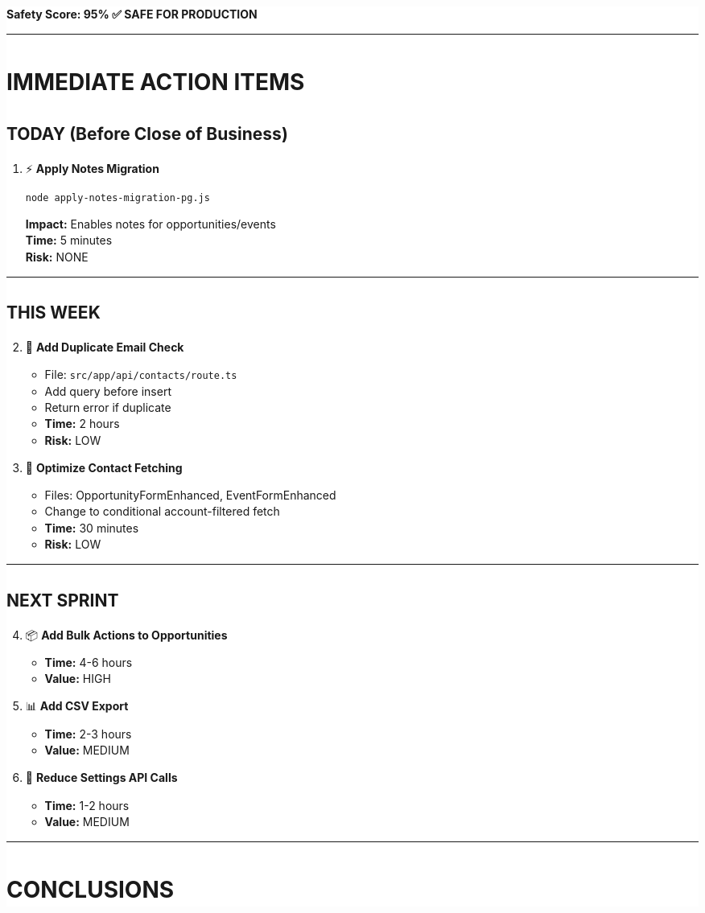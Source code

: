 **Safety Score: 95% ✅ SAFE FOR PRODUCTION**

---

# IMMEDIATE ACTION ITEMS

## TODAY (Before Close of Business)

1. ⚡ **Apply Notes Migration**
   ```bash
   node apply-notes-migration-pg.js
   ```
   **Impact:** Enables notes for opportunities/events  
   **Time:** 5 minutes  
   **Risk:** NONE

---

## THIS WEEK

2. 📧 **Add Duplicate Email Check**
   - File: `src/app/api/contacts/route.ts`
   - Add query before insert
   - Return error if duplicate
   - **Time:** 2 hours
   - **Risk:** LOW

3. 🚀 **Optimize Contact Fetching**
   - Files: OpportunityFormEnhanced, EventFormEnhanced
   - Change to conditional account-filtered fetch
   - **Time:** 30 minutes
   - **Risk:** LOW

---

## NEXT SPRINT

4. 📦 **Add Bulk Actions to Opportunities**
   - **Time:** 4-6 hours
   - **Value:** HIGH

5. 📊 **Add CSV Export**
   - **Time:** 2-3 hours
   - **Value:** MEDIUM

6. 🔧 **Reduce Settings API Calls**
   - **Time:** 1-2 hours
   - **Value:** MEDIUM

---

# CONCLUSIONS
